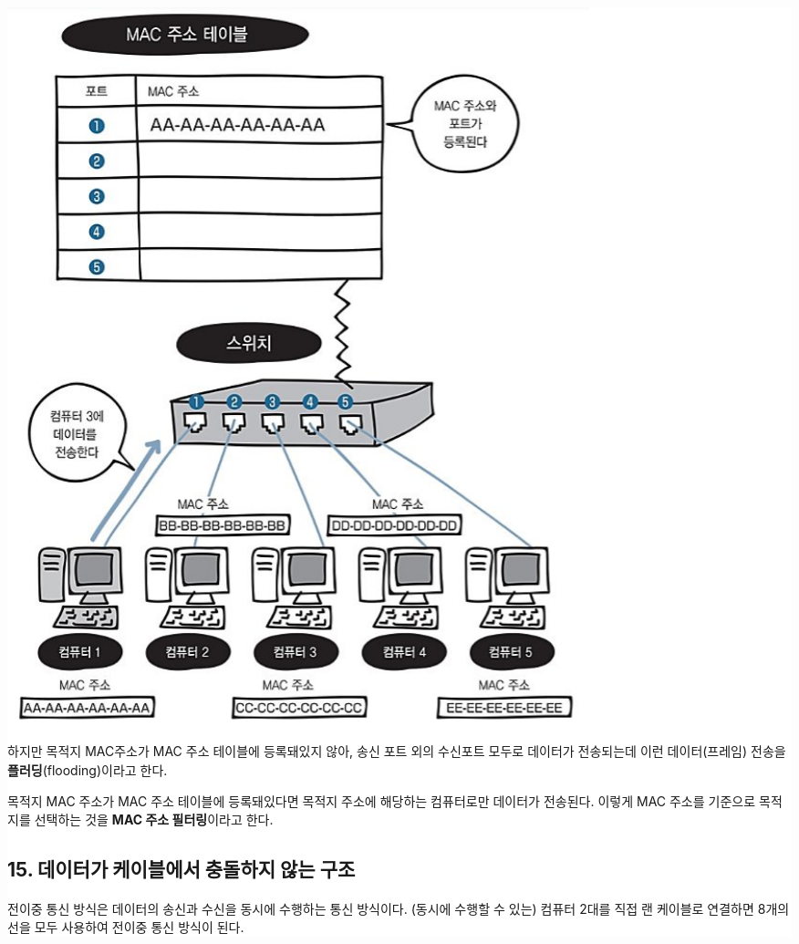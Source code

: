 ![image-20210131164743115](images/image-20210131164743115.png)

하지만 목적지 MAC주소가 MAC 주소 테이블에 등록돼있지 않아, 송신 포트 외의 수신포트 모두로 데이터가 전송되는데 이런 데이터(프레임) 전송을 **플러딩**(flooding)이라고 한다. 

목적지 MAC 주소가 MAC 주소 테이블에 등록돼있다면 목적지 주소에 해당하는 컴퓨터로만 데이터가 전송된다. 이렇게 MAC 주소를 기준으로 목적지를 선택하는 것을 **MAC 주소 필터링**이라고 한다.



## 15. 데이터가 케이블에서 충돌하지 않는 구조

전이중 통신 방식은 데이터의 송신과 수신을 동시에 수행하는 통신 방식이다. (동시에 수행할 수 있는) 컴퓨터 2대를 직접 랜 케이블로 연결하면 8개의 선을 모두 사용하여 전이중 통신 방식이 된다.
